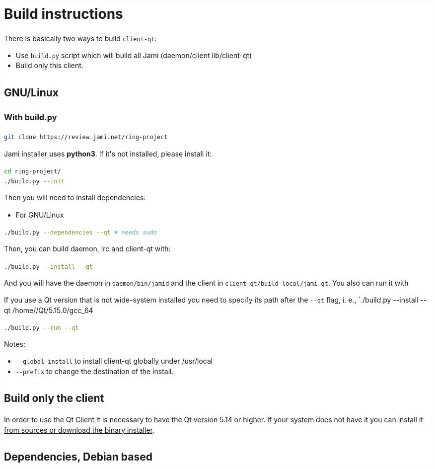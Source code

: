 
# Build instructions

There is basically two ways to build `client-qt`:
+ Use `build.py` script which will build all Jami (daemon/client lib/client-qt)
+ Build only this client.

## GNU/Linux

### With build.py

```bash
git clone https://review.jami.net/ring-project
```

Jami installer uses **python3**. If it's not installed, please install it:

```bash
cd ring-project/
./build.py --init
```

Then you will need to install dependencies:

+ For GNU/Linux

```bash
./build.py --dependencies --qt # needs sudo
```

Then, you can build daemon, lrc and client-qt with:

```bash
./build.py --install --qt
```

And you will have the daemon in `daemon/bin/jamid` and the client in `client-qt/build-local/jami-qt`. You also can run it with

If you use a Qt version that is not wide-system installed you need to specify its path after the `--qt` flag, i. e., `./build.py --install --qt /home/<username>/Qt/5.15.0/gcc_64


```bash
./build.py --run --qt
```

Notes:
+ `--global-install` to install client-qt globally under /usr/local
+ `--prefix` to change the destination of the install.

## Build only the client

In order to use the Qt Client it is necessary to have the Qt version 5.14 or higher. If your system does not have it you can install it [from sources or download the binary installer](https://www.qt.io/download).

## Dependencies, Debian based
